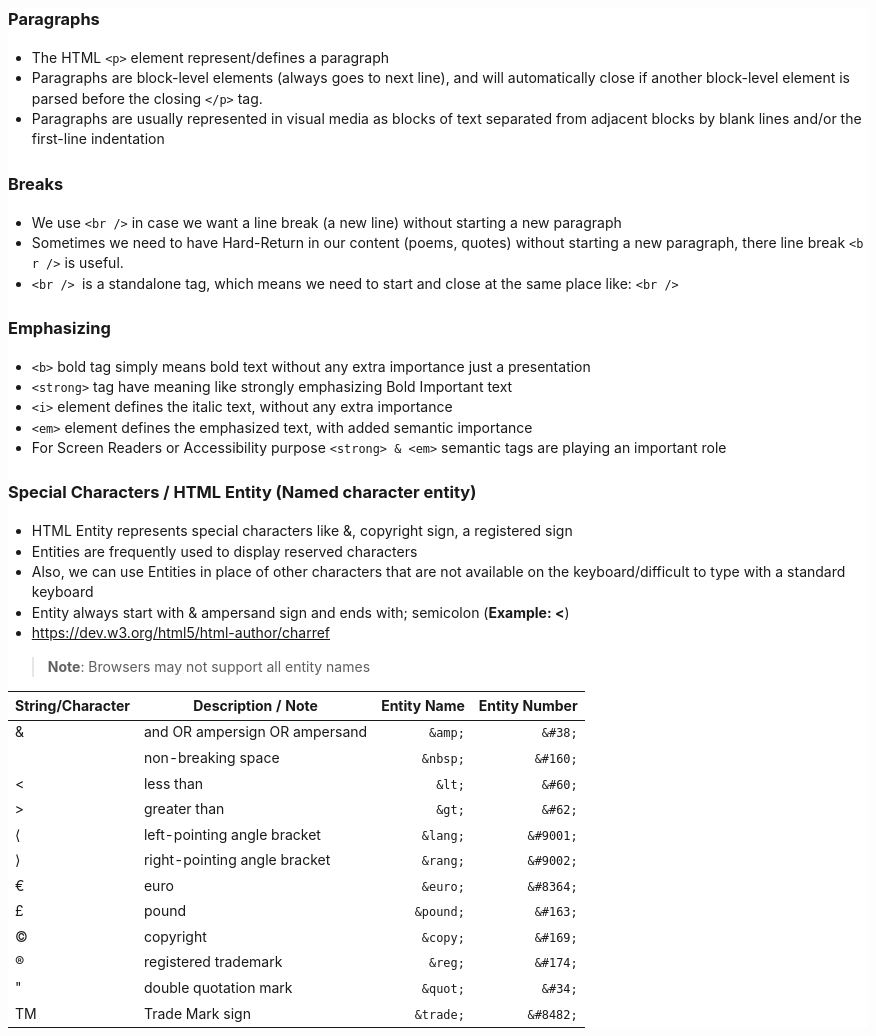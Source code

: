 ###  Paragraphs
- The HTML `<p>` element represent/defines a paragraph
- Paragraphs are block-level elements (always goes to next line), and will automatically close if another block-level element is parsed before the closing `</p>` tag.
- Paragraphs are usually represented in visual media as blocks of text separated from adjacent blocks by blank lines and/or the first-line indentation

###  Breaks
- We use `<br />` in case we want a line break (a new line) without starting a new paragraph
- Sometimes we need to have Hard-Return in our content (poems, quotes) without starting a new paragraph, there line break `<br />` is useful.
- `<br /> `is a standalone tag, which means we need to start and close at the same place like: `<br />`

###  Emphasizing
- `<b>` bold tag simply means bold text without any extra importance just a presentation
- `<strong>` tag have meaning like strongly emphasizing Bold Important text
- `<i>` element defines the italic text, without any extra importance
- `<em>` element defines the emphasized text, with added semantic importance
- For Screen Readers or Accessibility purpose `<strong> & <em>` semantic tags are playing an important role

###  Special Characters / HTML Entity (Named character entity)
- HTML Entity represents special characters like &, copyright sign, a registered sign
- Entities are frequently used to display reserved characters 
- Also, we can use Entities in place of other characters that are not available on the keyboard/difficult to type with a standard keyboard
- Entity always start with & ampersand sign and ends with; semicolon (**Example: &lt;**) 
- https://dev.w3.org/html5/html-author/charref
> **Note**: Browsers may not support all entity names

| String/Character    | Description / Note                      | Entity Name   | Entity Number   |
| ------------------- |--------------------------------------|------------:|--------------:|
| &                   | and OR ampersign OR ampersand           | `&amp;`                   | `&#38;`               |
|                     | non-breaking space                      | `&nbsp;`        | `&#160;`            |
| <                   | less than                                                               | `&lt;`          | `&#60;`                     |
| >                   | greater than                            | `&gt;`          | `&#62;`                     |
| ⟨                   | left-pointing angle bracket             | `&lang;`        | `&#9001;`         |
| ⟩                   | right-pointing angle bracket            | `&rang;`        | `&#9002;`         |
| €                   | euro                                    | `&euro;`        | `&#8364;`                   |
| £                   | pound                                   | `&pound;`       | `&#163;`          |
| ©                   | copyright                               | `&copy;`        | `&#169;`          |
| ®                   | registered trademark                    | `&reg;`         | `&#174;`          |
| "                   | double quotation mark                   | `&quot;`        | `&#34;`           |
| TM                  | Trade Mark sign                         | `&trade;`       | `&#8482;`         |
